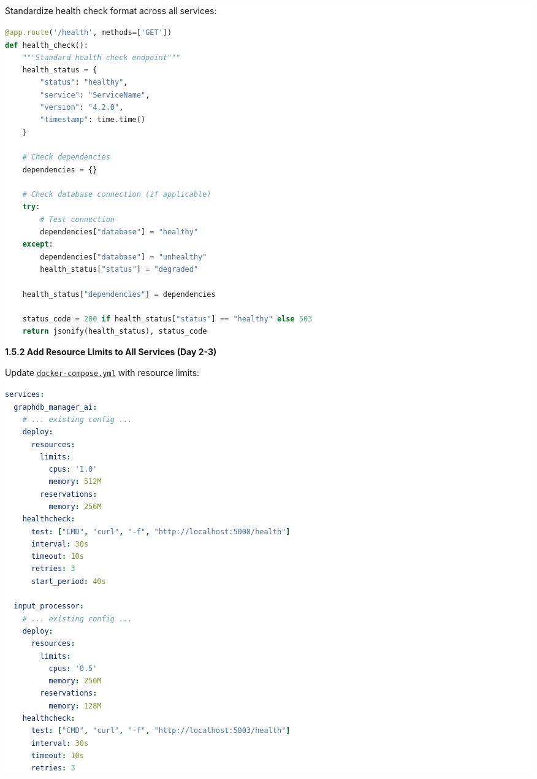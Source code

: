 Standardize health check format across all services:

```python
@app.route('/health', methods=['GET'])
def health_check():
    """Standard health check endpoint"""
    health_status = {
        "status": "healthy",
        "service": "ServiceName",
        "version": "4.2.0",
        "timestamp": time.time()
    }
    
    # Check dependencies
    dependencies = {}
    
    # Check database connection (if applicable)
    try:
        # Test connection
        dependencies["database"] = "healthy"
    except:
        dependencies["database"] = "unhealthy"
        health_status["status"] = "degraded"
    
    health_status["dependencies"] = dependencies
    
    status_code = 200 if health_status["status"] == "healthy" else 503
    return jsonify(health_status), status_code
```

**1.5.2 Add Resource Limits to All Services (Day 2-3)**

Update [`docker-compose.yml`](docker-compose.yml:1) with resource limits:

```yaml
services:
  graphdb_manager_ai:
    # ... existing config ...
    deploy:
      resources:
        limits:
          cpus: '1.0'
          memory: 512M
        reservations:
          memory: 256M
    healthcheck:
      test: ["CMD", "curl", "-f", "http://localhost:5008/health"]
      interval: 30s
      timeout: 10s
      retries: 3
      start_period: 40s
  
  input_processor:
    # ... existing config ...
    deploy:
      resources:
        limits:
          cpus: '0.5'
          memory: 256M
        reservations:
          memory: 128M
    healthcheck:
      test: ["CMD", "curl", "-f", "http://localhost:5003/health"]
      interval: 30s
      timeout: 10s
      retries: 3
```